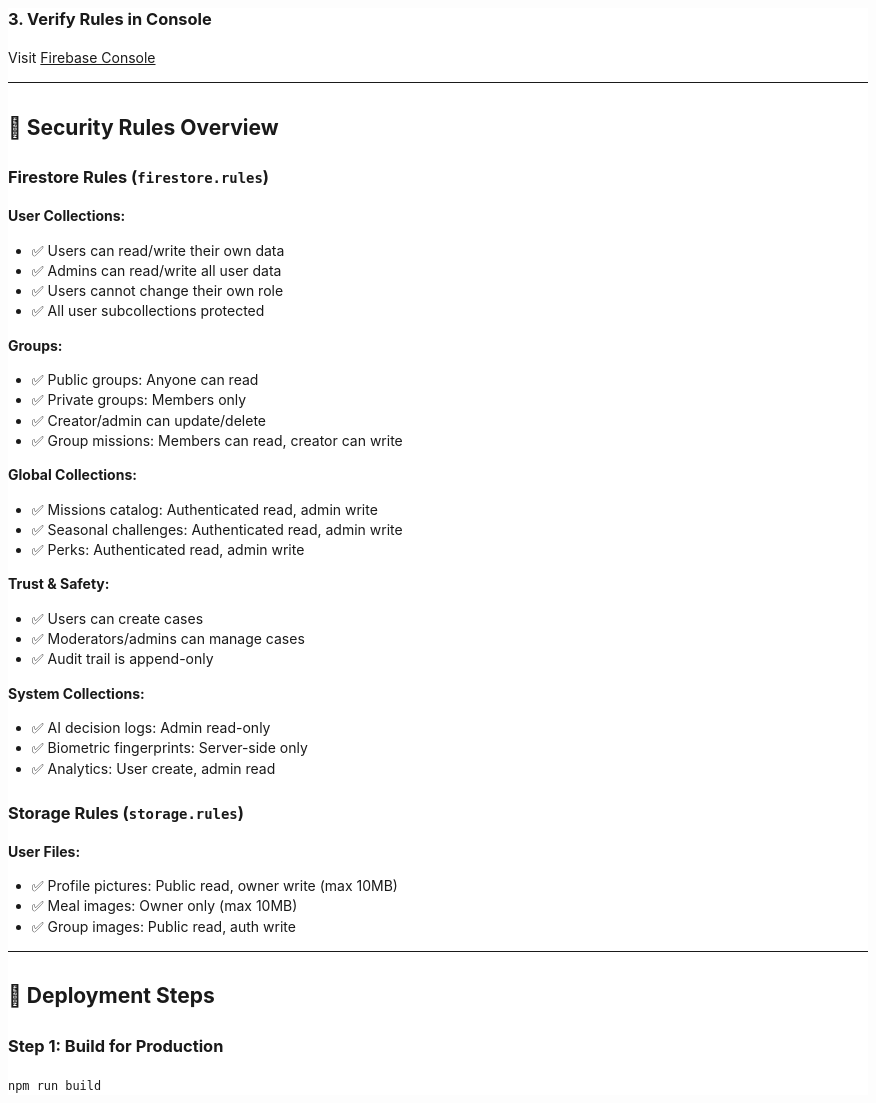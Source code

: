 ### 3. Verify Rules in Console

Visit [Firebase Console](https://console.firebase.google.com/project/weightlossprojectionlab-8b284/firestore/rules)

---

## 🔑 Security Rules Overview

### Firestore Rules (`firestore.rules`)

**User Collections:**
- ✅ Users can read/write their own data
- ✅ Admins can read/write all user data
- ✅ Users cannot change their own role
- ✅ All user subcollections protected

**Groups:**
- ✅ Public groups: Anyone can read
- ✅ Private groups: Members only
- ✅ Creator/admin can update/delete
- ✅ Group missions: Members can read, creator can write

**Global Collections:**
- ✅ Missions catalog: Authenticated read, admin write
- ✅ Seasonal challenges: Authenticated read, admin write
- ✅ Perks: Authenticated read, admin write

**Trust & Safety:**
- ✅ Users can create cases
- ✅ Moderators/admins can manage cases
- ✅ Audit trail is append-only

**System Collections:**
- ✅ AI decision logs: Admin read-only
- ✅ Biometric fingerprints: Server-side only
- ✅ Analytics: User create, admin read

### Storage Rules (`storage.rules`)

**User Files:**
- ✅ Profile pictures: Public read, owner write (max 10MB)
- ✅ Meal images: Owner only (max 10MB)
- ✅ Group images: Public read, auth write

---

## 🚀 Deployment Steps

### Step 1: Build for Production

```bash
npm run build
```
